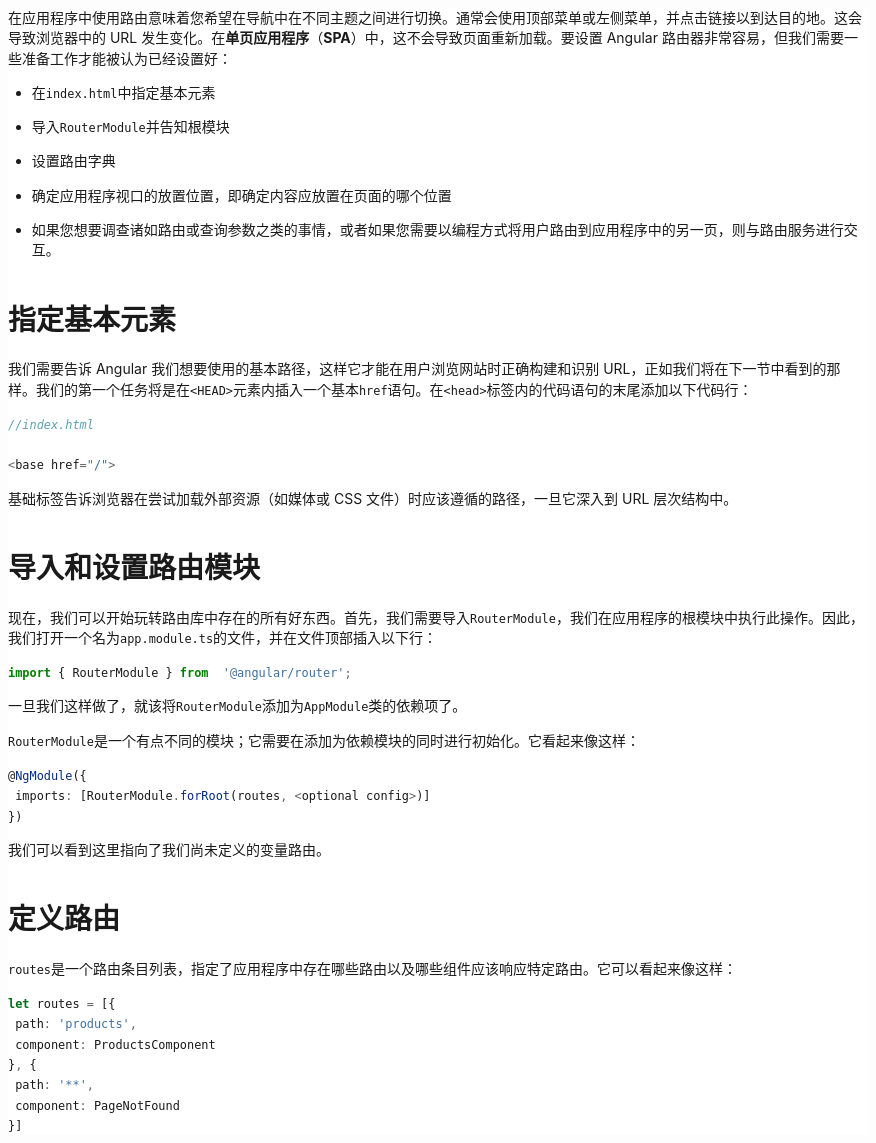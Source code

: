 在应用程序中使用路由意味着您希望在导航中在不同主题之间进行切换。通常会使用顶部菜单或左侧菜单，并点击链接以到达目的地。这会导致浏览器中的 URL 发生变化。在**单页应用程序**（**SPA**）中，这不会导致页面重新加载。要设置 Angular 路由器非常容易，但我们需要一些准备工作才能被认为已经设置好：

+   在`index.html`中指定基本元素

+   导入`RouterModule`并告知根模块

+   设置路由字典

+   确定应用程序视口的放置位置，即确定内容应放置在页面的哪个位置

+   如果您想要调查诸如路由或查询参数之类的事情，或者如果您需要以编程方式将用户路由到应用程序中的另一页，则与路由服务进行交互。

# 指定基本元素

我们需要告诉 Angular 我们想要使用的基本路径，这样它才能在用户浏览网站时正确构建和识别 URL，正如我们将在下一节中看到的那样。我们的第一个任务将是在`<HEAD>`元素内插入一个基本`href`语句。在`<head>`标签内的代码语句的末尾添加以下代码行：

```ts
//index.html

<base href="/">
```

基础标签告诉浏览器在尝试加载外部资源（如媒体或 CSS 文件）时应该遵循的路径，一旦它深入到 URL 层次结构中。

# 导入和设置路由模块

现在，我们可以开始玩转路由库中存在的所有好东西。首先，我们需要导入`RouterModule`，我们在应用程序的根模块中执行此操作。因此，我们打开一个名为`app.module.ts`的文件，并在文件顶部插入以下行：

```ts
import { RouterModule } from  '@angular/router';
```

一旦我们这样做了，就该将`RouterModule`添加为`AppModule`类的依赖项了。

`RouterModule`是一个有点不同的模块；它需要在添加为依赖模块的同时进行初始化。它看起来像这样：

```ts
@NgModule({
 imports: [RouterModule.forRoot(routes, <optional config>)]
})
```

我们可以看到这里指向了我们尚未定义的变量路由。

# 定义路由

`routes`是一个路由条目列表，指定了应用程序中存在哪些路由以及哪些组件应该响应特定路由。它可以看起来像这样：

```ts
let routes = [{
 path: 'products',
 component: ProductsComponent 
}, {
 path: '**',
 component: PageNotFound 
}]
```
